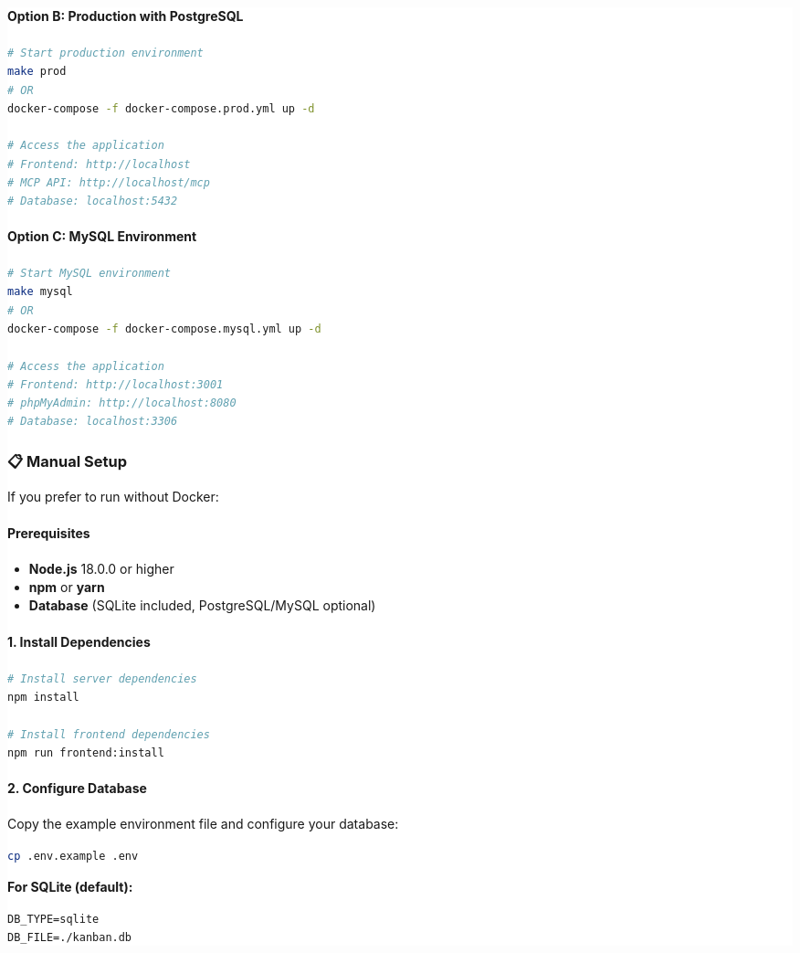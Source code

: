 #### **Option B: Production with PostgreSQL**
```bash
# Start production environment
make prod
# OR
docker-compose -f docker-compose.prod.yml up -d

# Access the application
# Frontend: http://localhost
# MCP API: http://localhost/mcp
# Database: localhost:5432
```

#### **Option C: MySQL Environment**
```bash
# Start MySQL environment
make mysql
# OR
docker-compose -f docker-compose.mysql.yml up -d

# Access the application
# Frontend: http://localhost:3001
# phpMyAdmin: http://localhost:8080
# Database: localhost:3306
```

### 📋 **Manual Setup**

If you prefer to run without Docker:

#### Prerequisites

- **Node.js** 18.0.0 or higher
- **npm** or **yarn**
- **Database** (SQLite included, PostgreSQL/MySQL optional)

#### 1. Install Dependencies

```bash
# Install server dependencies
npm install

# Install frontend dependencies
npm run frontend:install
```

#### 2. Configure Database

Copy the example environment file and configure your database:

```bash
cp .env.example .env
```

**For SQLite (default):**
```env
DB_TYPE=sqlite
DB_FILE=./kanban.db
```
